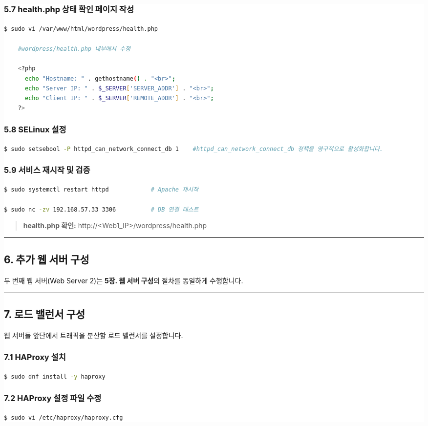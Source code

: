 ### 5.7 health.php 상태 확인 페이지 작성

```bash
$ sudo vi /var/www/html/wordpress/health.php

    #wordpress/health.php 내부에서 수정

    <?php
      echo "Hostname: " . gethostname() . "<br>";
      echo "Server IP: " . $_SERVER['SERVER_ADDR'] . "<br>";
      echo "Client IP: " . $_SERVER['REMOTE_ADDR'] . "<br>";
    ?>
```

### 5.8 SELinux 설정

```bash
$ sudo setsebool -P httpd_can_network_connect_db 1    #httpd_can_network_connect_db 정책을 영구적으로 활성화합니다.
```

### 5.9 서비스 재시작 및 검증

```bash
$ sudo systemctl restart httpd            # Apache 재시작

$ sudo nc -zv 192.168.57.33 3306          # DB 연결 테스트
```

> **health.php 확인:** http://<Web1_IP>/wordpress/health.php

---

## 6. 추가 웹 서버 구성 
두 번째 웹 서버(Web Server 2)는 **5장. 웹 서버 구성**의 절차를 동일하게 수행합니다.

---

## 7. 로드 밸런서 구성 

웹 서버들 앞단에서 트래픽을 분산할 로드 밸런서를 설정합니다.

### 7.1 HAProxy 설치

```bash
$ sudo dnf install -y haproxy
```

### 7.2 HAProxy 설정 파일 수정

```bash
$ sudo vi /etc/haproxy/haproxy.cfg
```
